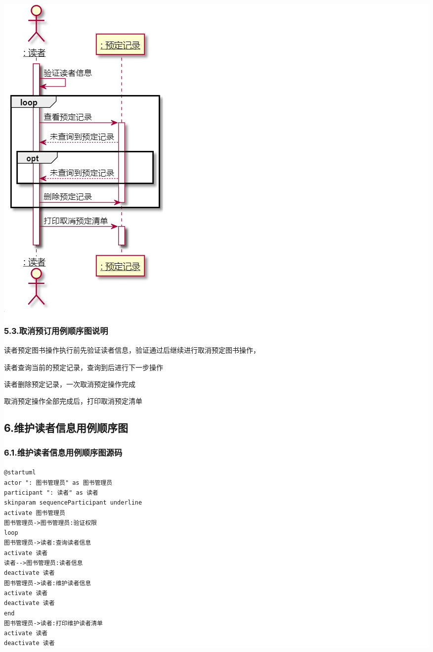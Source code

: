 ![取消预订用例顺序图](5.png)
### 5.3.取消预订用例顺序图说明
读者预定图书操作执行前先验证读者信息，验证通过后继续进行取消预定图书操作，

读者查询当前的预定记录，查询到后进行下一步操作

读者删除预定记录，一次取消预定操作完成

取消预定操作全部完成后，打印取消预定清单

## 6.维护读者信息用例顺序图

### 6.1.维护读者信息用例顺序图源码
```
@startuml
actor ": 图书管理员" as 图书管理员
participant ": 读者" as 读者
skinparam sequenceParticipant underline
activate 图书管理员
图书管理员->图书管理员:验证权限
loop
图书管理员->读者:查询读者信息
activate 读者
读者-->图书管理员:读者信息
deactivate 读者
图书管理员->读者:维护读者信息
activate 读者
deactivate 读者
end
图书管理员->读者:打印维护读者清单
activate 读者
deactivate 读者
```